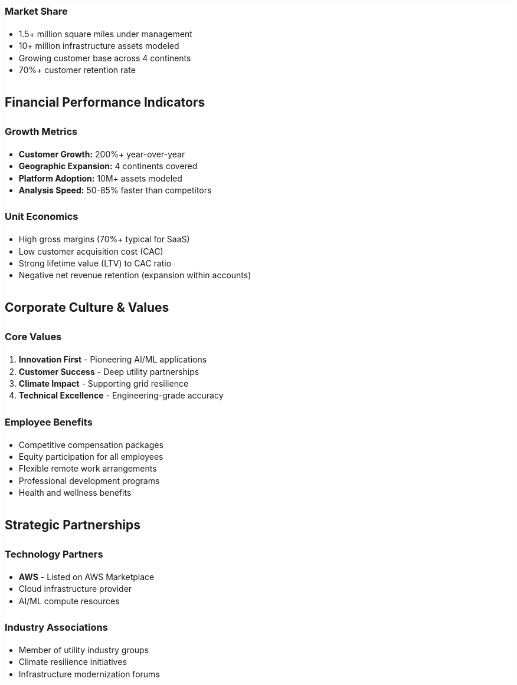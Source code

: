 ### Market Share
- 1.5+ million square miles under management
- 10+ million infrastructure assets modeled
- Growing customer base across 4 continents
- 70%+ customer retention rate

## Financial Performance Indicators

### Growth Metrics
- **Customer Growth:** 200%+ year-over-year
- **Geographic Expansion:** 4 continents covered
- **Platform Adoption:** 10M+ assets modeled
- **Analysis Speed:** 50-85% faster than competitors

### Unit Economics
- High gross margins (70%+ typical for SaaS)
- Low customer acquisition cost (CAC)
- Strong lifetime value (LTV) to CAC ratio
- Negative net revenue retention (expansion within accounts)

## Corporate Culture & Values

### Core Values
1. **Innovation First** - Pioneering AI/ML applications
2. **Customer Success** - Deep utility partnerships
3. **Climate Impact** - Supporting grid resilience
4. **Technical Excellence** - Engineering-grade accuracy

### Employee Benefits
- Competitive compensation packages
- Equity participation for all employees
- Flexible remote work arrangements
- Professional development programs
- Health and wellness benefits

## Strategic Partnerships

### Technology Partners
- **AWS** - Listed on AWS Marketplace
- Cloud infrastructure provider
- AI/ML compute resources

### Industry Associations
- Member of utility industry groups
- Climate resilience initiatives
- Infrastructure modernization forums
